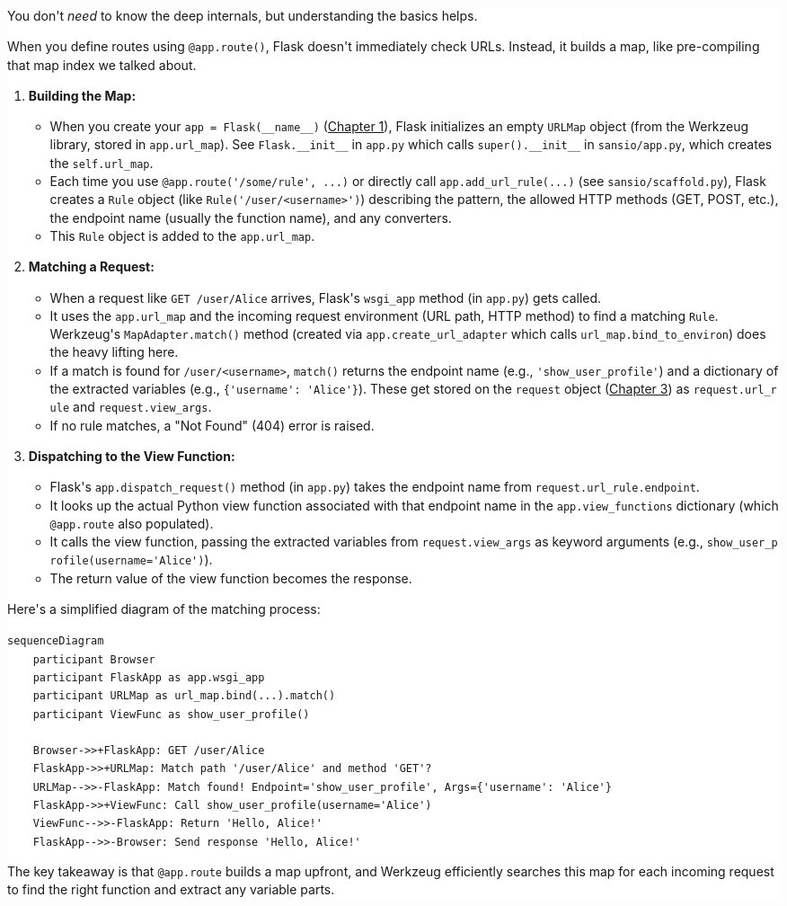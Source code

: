 You don't *need* to know the deep internals, but understanding the basics helps.

When you define routes using `@app.route()`, Flask doesn't immediately check URLs. Instead, it builds a map, like pre-compiling that map index we talked about.

1.  **Building the Map:**
    *   When you create your `app = Flask(__name__)` ([Chapter 1](01_application_object___flask__.md)), Flask initializes an empty `URLMap` object (from the Werkzeug library, stored in `app.url_map`). See `Flask.__init__` in `app.py` which calls `super().__init__` in `sansio/app.py`, which creates the `self.url_map`.
    *   Each time you use `@app.route('/some/rule', ...)` or directly call `app.add_url_rule(...)` (see `sansio/scaffold.py`), Flask creates a `Rule` object (like `Rule('/user/<username>')`) describing the pattern, the allowed HTTP methods (GET, POST, etc.), the endpoint name (usually the function name), and any converters.
    *   This `Rule` object is added to the `app.url_map`.

2.  **Matching a Request:**
    *   When a request like `GET /user/Alice` arrives, Flask's `wsgi_app` method (in `app.py`) gets called.
    *   It uses the `app.url_map` and the incoming request environment (URL path, HTTP method) to find a matching `Rule`. Werkzeug's `MapAdapter.match()` method (created via `app.create_url_adapter` which calls `url_map.bind_to_environ`) does the heavy lifting here.
    *   If a match is found for `/user/<username>`, `match()` returns the endpoint name (e.g., `'show_user_profile'`) and a dictionary of the extracted variables (e.g., `{'username': 'Alice'}`). These get stored on the `request` object ([Chapter 3](03_request_and_response_objects.md)) as `request.url_rule` and `request.view_args`.
    *   If no rule matches, a "Not Found" (404) error is raised.

3.  **Dispatching to the View Function:**
    *   Flask's `app.dispatch_request()` method (in `app.py`) takes the endpoint name from `request.url_rule.endpoint`.
    *   It looks up the actual Python view function associated with that endpoint name in the `app.view_functions` dictionary (which `@app.route` also populated).
    *   It calls the view function, passing the extracted variables from `request.view_args` as keyword arguments (e.g., `show_user_profile(username='Alice')`).
    *   The return value of the view function becomes the response.

Here's a simplified diagram of the matching process:

```mermaid
sequenceDiagram
    participant Browser
    participant FlaskApp as app.wsgi_app
    participant URLMap as url_map.bind(...).match()
    participant ViewFunc as show_user_profile()

    Browser->>+FlaskApp: GET /user/Alice
    FlaskApp->>+URLMap: Match path '/user/Alice' and method 'GET'?
    URLMap-->>-FlaskApp: Match found! Endpoint='show_user_profile', Args={'username': 'Alice'}
    FlaskApp->>+ViewFunc: Call show_user_profile(username='Alice')
    ViewFunc-->>-FlaskApp: Return 'Hello, Alice!'
    FlaskApp-->>-Browser: Send response 'Hello, Alice!'
```

The key takeaway is that `@app.route` builds a map upfront, and Werkzeug efficiently searches this map for each incoming request to find the right function and extract any variable parts.
